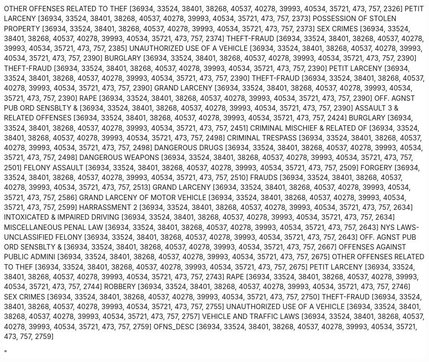 OTHER OFFENSES RELATED TO THEF	[36934, 33524, 38401, 38268, 40537, 40278, 39993, 40534, 35721, 473, 757, 2326]
PETIT LARCENY	[36934, 33524, 38401, 38268, 40537, 40278, 39993, 40534, 35721, 473, 757, 2373]
POSSESSION OF STOLEN PROPERTY	[36934, 33524, 38401, 38268, 40537, 40278, 39993, 40534, 35721, 473, 757, 2373]
SEX CRIMES	[36934, 33524, 38401, 38268, 40537, 40278, 39993, 40534, 35721, 473, 757, 2374]
THEFT-FRAUD	[36934, 33524, 38401, 38268, 40537, 40278, 39993, 40534, 35721, 473, 757, 2385]
UNAUTHORIZED USE OF A VEHICLE	[36934, 33524, 38401, 38268, 40537, 40278, 39993, 40534, 35721, 473, 757, 2390]
BURGLARY	[36934, 33524, 38401, 38268, 40537, 40278, 39993, 40534, 35721, 473, 757, 2390]
THEFT-FRAUD	[36934, 33524, 38401, 38268, 40537, 40278, 39993, 40534, 35721, 473, 757, 2390]
PETIT LARCENY	[36934, 33524, 38401, 38268, 40537, 40278, 39993, 40534, 35721, 473, 757, 2390]
THEFT-FRAUD	[36934, 33524, 38401, 38268, 40537, 40278, 39993, 40534, 35721, 473, 757, 2390]
GRAND LARCENY	[36934, 33524, 38401, 38268, 40537, 40278, 39993, 40534, 35721, 473, 757, 2390]
RAPE	[36934, 33524, 38401, 38268, 40537, 40278, 39993, 40534, 35721, 473, 757, 2390]
OFF. AGNST PUB ORD SENSBLTY &	[36934, 33524, 38401, 38268, 40537, 40278, 39993, 40534, 35721, 473, 757, 2390]
ASSAULT 3 & RELATED OFFENSES	[36934, 33524, 38401, 38268, 40537, 40278, 39993, 40534, 35721, 473, 757, 2424]
BURGLARY	[36934, 33524, 38401, 38268, 40537, 40278, 39993, 40534, 35721, 473, 757, 2451]
CRIMINAL MISCHIEF & RELATED OF	[36934, 33524, 38401, 38268, 40537, 40278, 39993, 40534, 35721, 473, 757, 2498]
CRIMINAL TRESPASS	[36934, 33524, 38401, 38268, 40537, 40278, 39993, 40534, 35721, 473, 757, 2498]
DANGEROUS DRUGS	[36934, 33524, 38401, 38268, 40537, 40278, 39993, 40534, 35721, 473, 757, 2498]
DANGEROUS WEAPONS	[36934, 33524, 38401, 38268, 40537, 40278, 39993, 40534, 35721, 473, 757, 2501]
FELONY ASSAULT	[36934, 33524, 38401, 38268, 40537, 40278, 39993, 40534, 35721, 473, 757, 2509]
FORGERY	[36934, 33524, 38401, 38268, 40537, 40278, 39993, 40534, 35721, 473, 757, 2510]
FRAUDS	[36934, 33524, 38401, 38268, 40537, 40278, 39993, 40534, 35721, 473, 757, 2513]
GRAND LARCENY	[36934, 33524, 38401, 38268, 40537, 40278, 39993, 40534, 35721, 473, 757, 2586]
GRAND LARCENY OF MOTOR VEHICLE	[36934, 33524, 38401, 38268, 40537, 40278, 39993, 40534, 35721, 473, 757, 2599]
HARRASSMENT 2	[36934, 33524, 38401, 38268, 40537, 40278, 39993, 40534, 35721, 473, 757, 2634]
INTOXICATED & IMPAIRED DRIVING	[36934, 33524, 38401, 38268, 40537, 40278, 39993, 40534, 35721, 473, 757, 2634]
MISCELLANEOUS PENAL LAW	[36934, 33524, 38401, 38268, 40537, 40278, 39993, 40534, 35721, 473, 757, 2643]
NYS LAWS-UNCLASSIFIED FELONY	[36934, 33524, 38401, 38268, 40537, 40278, 39993, 40534, 35721, 473, 757, 2643]
OFF. AGNST PUB ORD SENSBLTY &	[36934, 33524, 38401, 38268, 40537, 40278, 39993, 40534, 35721, 473, 757, 2667]
OFFENSES AGAINST PUBLIC ADMINI	[36934, 33524, 38401, 38268, 40537, 40278, 39993, 40534, 35721, 473, 757, 2675]
OTHER OFFENSES RELATED TO THEF	[36934, 33524, 38401, 38268, 40537, 40278, 39993, 40534, 35721, 473, 757, 2675]
PETIT LARCENY	[36934, 33524, 38401, 38268, 40537, 40278, 39993, 40534, 35721, 473, 757, 2743]
RAPE	[36934, 33524, 38401, 38268, 40537, 40278, 39993, 40534, 35721, 473, 757, 2744]
ROBBERY	[36934, 33524, 38401, 38268, 40537, 40278, 39993, 40534, 35721, 473, 757, 2746]
SEX CRIMES	[36934, 33524, 38401, 38268, 40537, 40278, 39993, 40534, 35721, 473, 757, 2750]
THEFT-FRAUD	[36934, 33524, 38401, 38268, 40537, 40278, 39993, 40534, 35721, 473, 757, 2755]
UNAUTHORIZED USE OF A VEHICLE	[36934, 33524, 38401, 38268, 40537, 40278, 39993, 40534, 35721, 473, 757, 2757]
VEHICLE AND TRAFFIC LAWS	[36934, 33524, 38401, 38268, 40537, 40278, 39993, 40534, 35721, 473, 757, 2759]
OFNS_DESC	[36934, 33524, 38401, 38268, 40537, 40278, 39993, 40534, 35721, 473, 757, 2759] 

"
